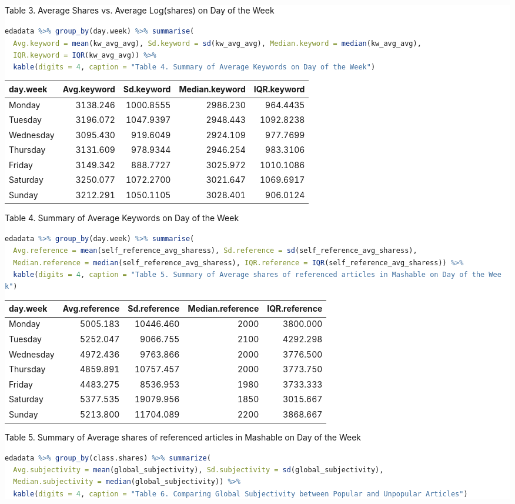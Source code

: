 Table 3. Average Shares vs. Average Log(shares) on Day of the Week

``` r
edadata %>% group_by(day.week) %>% summarise(
  Avg.keyword = mean(kw_avg_avg), Sd.keyword = sd(kw_avg_avg), Median.keyword = median(kw_avg_avg), 
  IQR.keyword = IQR(kw_avg_avg)) %>% 
  kable(digits = 4, caption = "Table 4. Summary of Average Keywords on Day of the Week")
```

| day.week  | Avg.keyword | Sd.keyword | Median.keyword | IQR.keyword |
|:----------|------------:|-----------:|---------------:|------------:|
| Monday    |    3138.246 |  1000.8555 |       2986.230 |    964.4435 |
| Tuesday   |    3196.072 |  1047.9397 |       2948.443 |   1092.8238 |
| Wednesday |    3095.430 |   919.6049 |       2924.109 |    977.7699 |
| Thursday  |    3131.609 |   978.9344 |       2946.254 |    983.3106 |
| Friday    |    3149.342 |   888.7727 |       3025.972 |   1010.1086 |
| Saturday  |    3250.077 |  1072.2700 |       3021.647 |   1069.6917 |
| Sunday    |    3212.291 |  1050.1105 |       3028.401 |    906.0124 |

Table 4. Summary of Average Keywords on Day of the Week

``` r
edadata %>% group_by(day.week) %>% summarise(
  Avg.reference = mean(self_reference_avg_sharess), Sd.reference = sd(self_reference_avg_sharess), 
  Median.reference = median(self_reference_avg_sharess), IQR.reference = IQR(self_reference_avg_sharess)) %>% 
  kable(digits = 4, caption = "Table 5. Summary of Average shares of referenced articles in Mashable on Day of the Week")
```

| day.week  | Avg.reference | Sd.reference | Median.reference | IQR.reference |
|:----------|--------------:|-------------:|-----------------:|--------------:|
| Monday    |      5005.183 |    10446.460 |             2000 |      3800.000 |
| Tuesday   |      5252.047 |     9066.755 |             2100 |      4292.298 |
| Wednesday |      4972.436 |     9763.866 |             2000 |      3776.500 |
| Thursday  |      4859.891 |    10757.457 |             2000 |      3773.750 |
| Friday    |      4483.275 |     8536.953 |             1980 |      3733.333 |
| Saturday  |      5377.535 |    19079.956 |             1850 |      3015.667 |
| Sunday    |      5213.800 |    11704.089 |             2200 |      3868.667 |

Table 5. Summary of Average shares of referenced articles in Mashable on
Day of the Week

``` r
edadata %>% group_by(class.shares) %>% summarize(
  Avg.subjectivity = mean(global_subjectivity), Sd.subjectivity = sd(global_subjectivity), 
  Median.subjectivity = median(global_subjectivity)) %>% 
  kable(digits = 4, caption = "Table 6. Comparing Global Subjectivity between Popular and Unpopular Articles")
```
